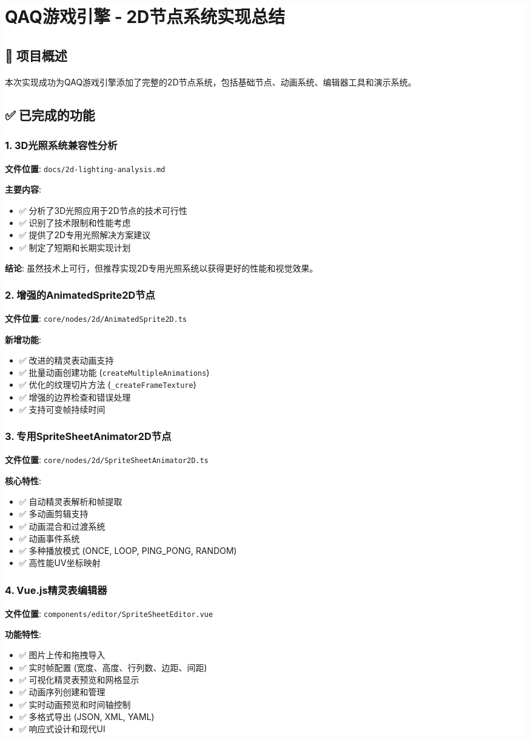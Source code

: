 # QAQ游戏引擎 - 2D节点系统实现总结

## 🎯 项目概述

本次实现成功为QAQ游戏引擎添加了完整的2D节点系统，包括基础节点、动画系统、编辑器工具和演示系统。

## ✅ 已完成的功能

### **1. 3D光照系统兼容性分析**

**文件位置**: `docs/2d-lighting-analysis.md`

**主要内容**:
- ✅ 分析了3D光照应用于2D节点的技术可行性
- ✅ 识别了技术限制和性能考虑
- ✅ 提供了2D专用光照解决方案建议
- ✅ 制定了短期和长期实现计划

**结论**: 虽然技术上可行，但推荐实现2D专用光照系统以获得更好的性能和视觉效果。

### **2. 增强的AnimatedSprite2D节点**

**文件位置**: `core/nodes/2d/AnimatedSprite2D.ts`

**新增功能**:
- ✅ 改进的精灵表动画支持
- ✅ 批量动画创建功能 (`createMultipleAnimations`)
- ✅ 优化的纹理切片方法 (`_createFrameTexture`)
- ✅ 增强的边界检查和错误处理
- ✅ 支持可变帧持续时间

### **3. 专用SpriteSheetAnimator2D节点**

**文件位置**: `core/nodes/2d/SpriteSheetAnimator2D.ts`

**核心特性**:
- ✅ 自动精灵表解析和帧提取
- ✅ 多动画剪辑支持
- ✅ 动画混合和过渡系统
- ✅ 动画事件系统
- ✅ 多种播放模式 (ONCE, LOOP, PING_PONG, RANDOM)
- ✅ 高性能UV坐标映射

### **4. Vue.js精灵表编辑器**

**文件位置**: `components/editor/SpriteSheetEditor.vue`

**功能特性**:
- ✅ 图片上传和拖拽导入
- ✅ 实时帧配置 (宽度、高度、行列数、边距、间距)
- ✅ 可视化精灵表预览和网格显示
- ✅ 动画序列创建和管理
- ✅ 实时动画预览和时间轴控制
- ✅ 多格式导出 (JSON, XML, YAML)
- ✅ 响应式设计和现代UI

